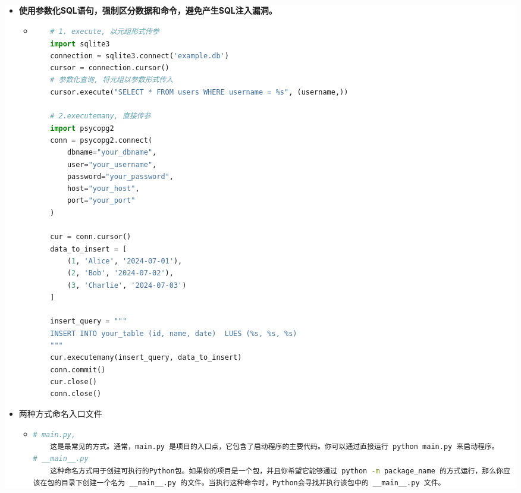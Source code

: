 *   **使用参数化SQL语句，强制区分数据和命令，避免产生SQL注入漏洞。**

    *
        ```python
            # 1. execute, 以元组形式传参
            import sqlite3
            connection = sqlite3.connect('example.db')
            cursor = connection.cursor()
            # 参数化查询, 将元组以参数形式传入
            cursor.execute("SELECT * FROM users WHERE username = %s", (username,))

            # 2.executemany, 直接传参
            import psycopg2
            conn = psycopg2.connect(
                dbname="your_dbname",
                user="your_username",
                password="your_password",
                host="your_host",
                port="your_port"
            )
            
            cur = conn.cursor()
            data_to_insert = [
                (1, 'Alice', '2024-07-01'),
                (2, 'Bob', '2024-07-02'),
                (3, 'Charlie', '2024-07-03')
            ]
            
            insert_query = """
            INSERT INTO your_table (id, name, date)  LUES (%s, %s, %s)
            """
            cur.executemany(insert_query, data_to_insert)
            conn.commit()
            cur.close()
            conn.close()

        ```

*   两种方式命名入口文件

    *
        ```bash
        # main.py, 
            这是最常见的方式。通常，main.py 是项目的入口点，它包含了启动程序的主要代码。你可以通过直接运行 python main.py 来启动程序。
        # __main__.py
            这种命名方式用于创建可执行的Python包。如果你的项目是一个包，并且你希望它能够通过 python -m package_name 的方式运行，那么你应该在包的目录下创建一个名为 __main__.py 的文件。当执行这种命令时，Python会寻找并执行该包中的 __main__.py 文件。
        ```
